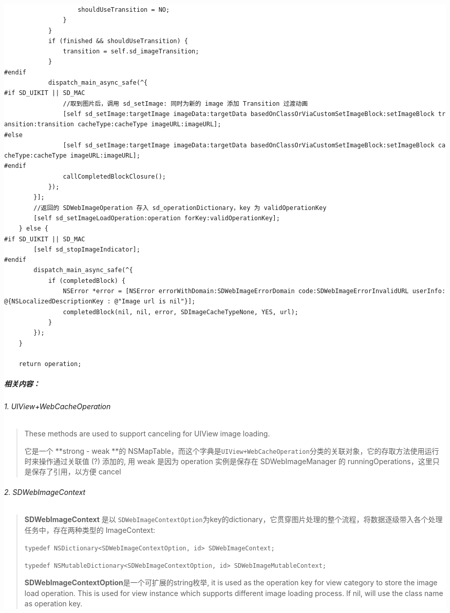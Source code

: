 ```objc
                    shouldUseTransition = NO;
                }
            }
            if (finished && shouldUseTransition) {
                transition = self.sd_imageTransition;
            }
#endif
            dispatch_main_async_safe(^{
#if SD_UIKIT || SD_MAC
                //取到图片后，调用 sd_setImage: 同时为新的 image 添加 Transition 过渡动画
                [self sd_setImage:targetImage imageData:targetData basedOnClassOrViaCustomSetImageBlock:setImageBlock transition:transition cacheType:cacheType imageURL:imageURL];
#else
                [self sd_setImage:targetImage imageData:targetData basedOnClassOrViaCustomSetImageBlock:setImageBlock cacheType:cacheType imageURL:imageURL];
#endif
                callCompletedBlockClosure();
            });
        }];
        //返回的 SDWebImageOperation 存入 sd_operationDictionary，key 为 validOperationKey
        [self sd_setImageLoadOperation:operation forKey:validOperationKey];
    } else {
#if SD_UIKIT || SD_MAC
        [self sd_stopImageIndicator];
#endif
        dispatch_main_async_safe(^{
            if (completedBlock) {
                NSError *error = [NSError errorWithDomain:SDWebImageErrorDomain code:SDWebImageErrorInvalidURL userInfo:@{NSLocalizedDescriptionKey : @"Image url is nil"}];
                completedBlock(nil, nil, error, SDImageCacheTypeNone, YES, url);
            }
        });
    }
    
    return operation;

```

##### 相关内容：

###### 1. UIView+WebCacheOperation

> These methods are used to support canceling for UIView image loading.
>
> 它是一个 **strong - weak **的 NSMapTable，而这个字典是``UIView+WebCacheOperation``分类的关联对象，它的存取方法使用运行时来操作通过关联值 (?) 添加的, 用 weak 是因为 operation 实例是保存在 SDWebImageManager 的 runningOperations，这里只是保存了引用，以方便 cancel 
>
> 

###### 2. SDWebImageContext

> **SDWebImageContext** 是以 `SDWebImageContextOption`为key的dictionary，它贯穿图片处理的整个流程，将数据逐级带入各个处理任务中，存在两种类型的 ImageContext:
>
> `typedef NSDictionary<SDWebImageContextOption, id> SDWebImageContext;` 
>
> `typedef NSMutableDictionary<SDWebImageContextOption, id> SDWebImageMutableContext;`
>
> 
>
> **SDWebImageContextOption**是一个可扩展的string枚举, it is used as the operation key for view category to store the image load operation. This is used for view instance which supports different image loading process. If nil, will use the class name as operation key. 
>